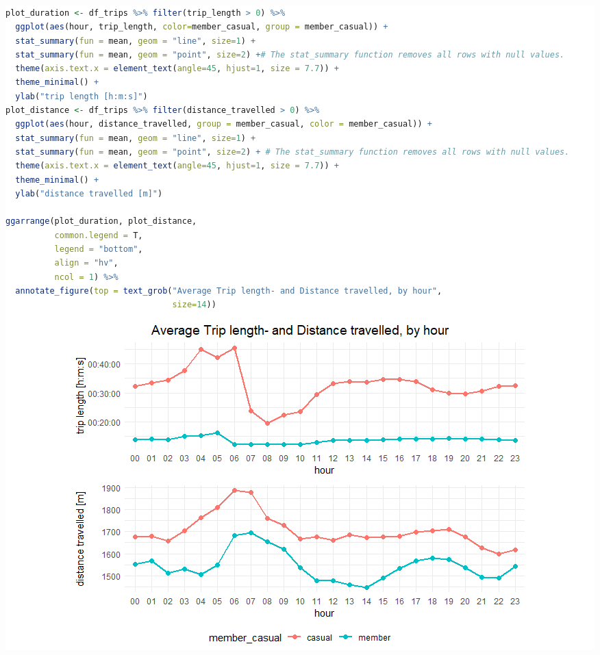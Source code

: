 ``` r
plot_duration <- df_trips %>% filter(trip_length > 0) %>% 
  ggplot(aes(hour, trip_length, color=member_casual, group = member_casual)) + 
  stat_summary(fun = mean, geom = "line", size=1) +
  stat_summary(fun = mean, geom = "point", size=2) +# The stat_summary function removes all rows with null values.
  theme(axis.text.x = element_text(angle=45, hjust=1, size = 7.7)) +
  theme_minimal() +
  ylab("trip length [h:m:s]")
plot_distance <- df_trips %>% filter(distance_travelled > 0) %>% 
  ggplot(aes(hour, distance_travelled, group = member_casual, color = member_casual)) +
  stat_summary(fun = mean, geom = "line", size=1) +
  stat_summary(fun = mean, geom = "point", size=2) + # The stat_summary function removes all rows with null values.
  theme(axis.text.x = element_text(angle=45, hjust=1, size = 7.7)) +
  theme_minimal() +
  ylab("distance travelled [m]")

ggarrange(plot_duration, plot_distance, 
          common.legend = T, 
          legend = "bottom", 
          align = "hv", 
          ncol = 1) %>% 
  annotate_figure(top = text_grob("Average Trip length- and Distance travelled, by hour", 
                                  size=14))
```
<p align="center">
<img src="Cyclistic_files/figure-gfm/trip_distance_hour-1.png" style="display: block; margin: auto;" />
</p>
